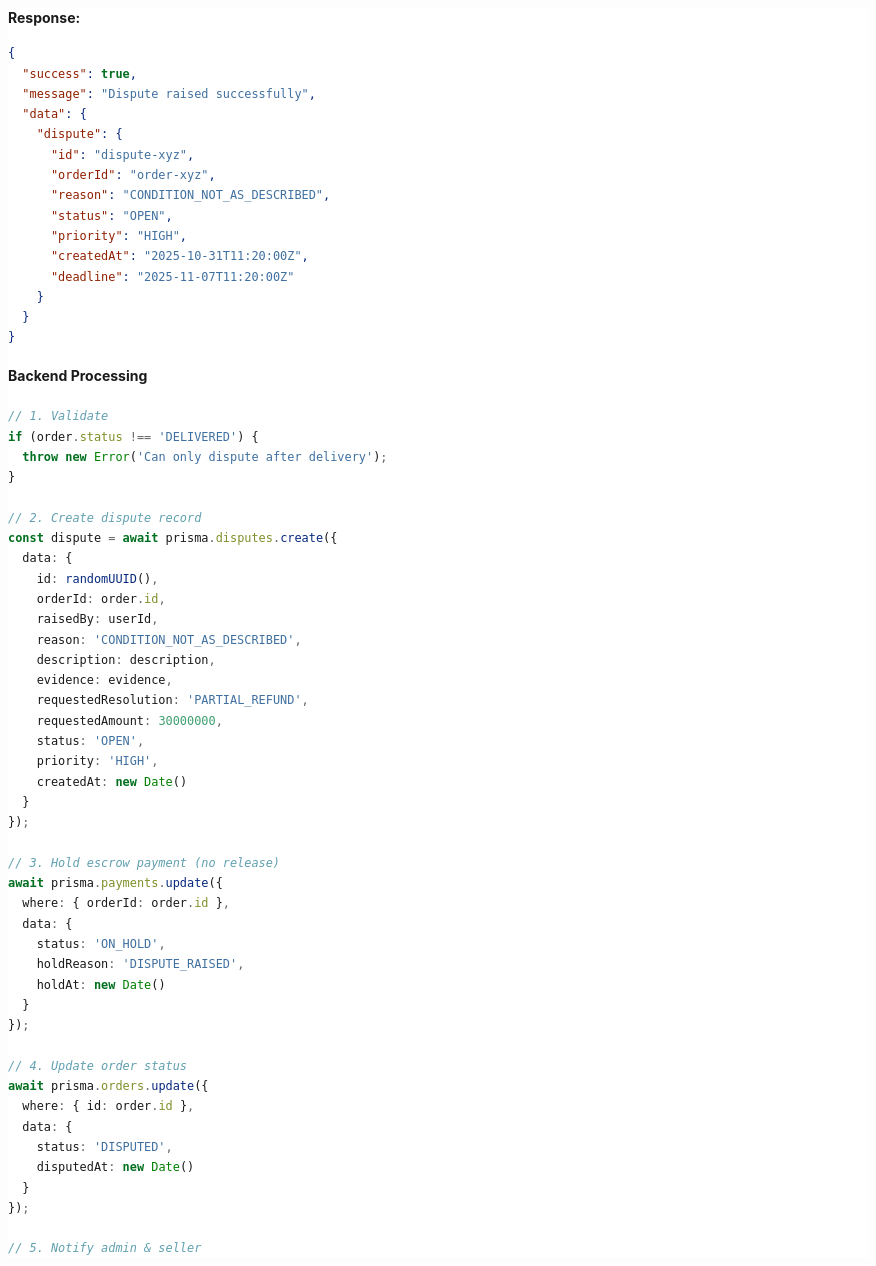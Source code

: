 **Response:**
```json
{
  "success": true,
  "message": "Dispute raised successfully",
  "data": {
    "dispute": {
      "id": "dispute-xyz",
      "orderId": "order-xyz",
      "reason": "CONDITION_NOT_AS_DESCRIBED",
      "status": "OPEN",
      "priority": "HIGH",
      "createdAt": "2025-10-31T11:20:00Z",
      "deadline": "2025-11-07T11:20:00Z"
    }
  }
}
```

#### Backend Processing

```typescript
// 1. Validate
if (order.status !== 'DELIVERED') {
  throw new Error('Can only dispute after delivery');
}

// 2. Create dispute record
const dispute = await prisma.disputes.create({
  data: {
    id: randomUUID(),
    orderId: order.id,
    raisedBy: userId,
    reason: 'CONDITION_NOT_AS_DESCRIBED',
    description: description,
    evidence: evidence,
    requestedResolution: 'PARTIAL_REFUND',
    requestedAmount: 30000000,
    status: 'OPEN',
    priority: 'HIGH',
    createdAt: new Date()
  }
});

// 3. Hold escrow payment (no release)
await prisma.payments.update({
  where: { orderId: order.id },
  data: {
    status: 'ON_HOLD',
    holdReason: 'DISPUTE_RAISED',
    holdAt: new Date()
  }
});

// 4. Update order status
await prisma.orders.update({
  where: { id: order.id },
  data: {
    status: 'DISPUTED',
    disputedAt: new Date()
  }
});

// 5. Notify admin & seller
```